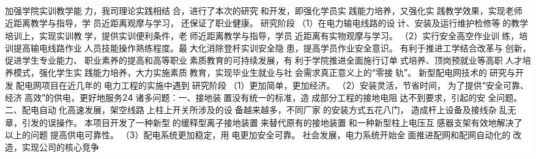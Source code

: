 加强学院实训教学能
力，我司理论实践相结
合，进行了本次的研究
和开发，即强化学员实
践能力培养，又强化实
践教学效果，实现老师
近距离教学与指导，学
员近距离观摩与学习，
还保证了职业健康。
研究阶段
（1）在电力输电线路的设
计、安装及运行维护检修等
的教学培训上，实现实训教
学，提供实训便利条件，老
师近距离教学与指导，学员
近距离有实物观摩与学习。
（2）实行安全高空作业训
练，培训提高输电线路作业
人员技能操作熟练程度。最
大化消除登杆实训安全隐
患，提高学员作业安全意识。
有利于推进工学结合改革与
创新，促进学生专业能力、
职业素养的提高和高等职业
素质教育的可持续发展，有
利于学院推进全面施行订单
式培养、顶岗预就业等高职
人才培养模式，强化学生实
践能力培养，大力实施素质
教育，实现毕业生就业与社
会需求真正意义上的“零接
轨”。
新型配电网技术的
研究与开发
配电网项目在近几年的
电力工程的实施中遇到
研究阶段
（1）更加简单，更加经济。
（2）安装灵活，节省时间，
为了提供“安全可靠、经济
高效”的供电，更好地服务24
诸多问题：一、接地装
置没有统一的标准，造
成部分工程的接地电阻
达不到要求，引起的安
全问题。二、配电自动
化高速发展，架空线路
上柱上开关所涉及的设
备越来越多，不同厂家
的安装方式五花八门，
造成杆上设备及接线杂
乱无章，引发的误操作。
本项目开发了一种新型
的缓释型离子接地装置
来替代原有的接地装置
和一种新型柱上电压互
感器支架有效地解决了
以上的问题
提高供电可靠性。
（3）配电系统更加稳定，用
电更加安全可靠。
社会发展，电力系统开始全
面推进配网和配网自动化的
改造，实现公司的核心竞争